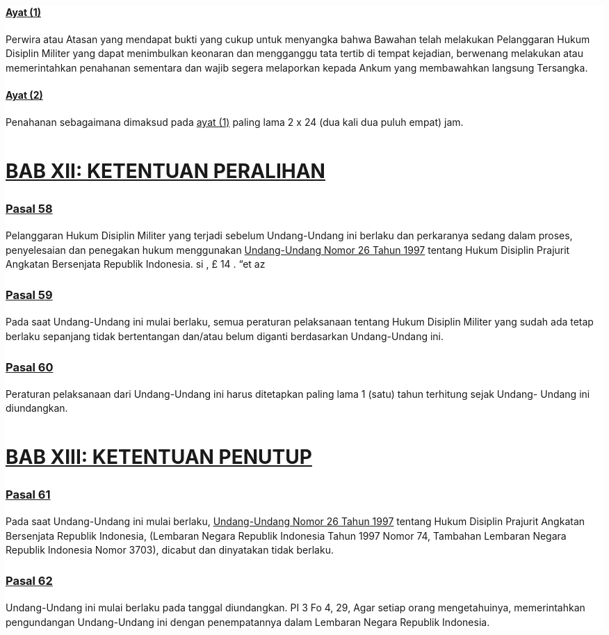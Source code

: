 #### [Ayat (1)](http://example.org/legal/peraturan/uu/2014/25/pasal/0057/versi/20141014/ayat/0001)
Perwira atau Atasan yang mendapat bukti yang cukup untuk menyangka bahwa Bawahan telah melakukan Pelanggaran Hukum Disiplin Militer yang dapat menimbulkan keonaran dan mengganggu tata tertib di tempat kejadian, berwenang melakukan atau memerintahkan penahanan sementara dan wajib segera melaporkan kepada Ankum yang membawahkan langsung Tersangka.

#### [Ayat (2)](http://example.org/legal/peraturan/uu/2014/25/pasal/0057/versi/20141014/ayat/0002)
Penahanan sebagaimana dimaksud pada [ayat (1)](http://example.org/legal/peraturan/uu/2014/25/pasal/0057/versi/20141014/ayat/0001) paling lama 2 x 24 (dua kali dua puluh empat) jam.
 


# [BAB XII: KETENTUAN PERALIHAN](http://example.org/legal/peraturan/uu/2014/25/bab/0012)

### [Pasal 58](http://example.org/legal/peraturan/uu/2014/25/pasal/0058)
Pelanggaran Hukum Disiplin Militer yang terjadi sebelum Undang-Undang ini berlaku dan perkaranya sedang dalam proses, penyelesaian dan penegakan hukum menggunakan [Undang-Undang Nomor 26 Tahun 1997](http://example.org/legal/peraturan/uu/1997/26) tentang Hukum Disiplin Prajurit Angkatan Bersenjata Republik Indonesia. si , £ 14 . “et az


### [Pasal 59](http://example.org/legal/peraturan/uu/2014/25/pasal/0059)
Pada saat Undang-Undang ini mulai berlaku, semua peraturan pelaksanaan tentang Hukum Disiplin Militer yang sudah ada tetap berlaku sepanjang tidak bertentangan dan/atau belum diganti berdasarkan Undang-Undang ini.


### [Pasal 60](http://example.org/legal/peraturan/uu/2014/25/pasal/0060)
Peraturan pelaksanaan dari Undang-Undang ini harus ditetapkan paling lama 1 (satu) tahun terhitung sejak Undang- Undang ini diundangkan.
 


# [BAB XIII: KETENTUAN PENUTUP](http://example.org/legal/peraturan/uu/2014/25/bab/0013)

### [Pasal 61](http://example.org/legal/peraturan/uu/2014/25/pasal/0061)
Pada saat Undang-Undang ini mulai berlaku, [Undang-Undang Nomor 26 Tahun 1997](http://example.org/legal/peraturan/uu/1997/26) tentang Hukum Disiplin Prajurit Angkatan Bersenjata Republik Indonesia, (Lembaran Negara Republik Indonesia Tahun 1997 Nomor 74, Tambahan Lembaran Negara Republik Indonesia Nomor 3703), dicabut dan dinyatakan tidak berlaku.


### [Pasal 62](http://example.org/legal/peraturan/uu/2014/25/pasal/0062)
Undang-Undang ini mulai berlaku pada tanggal diundangkan. PI 3 Fo 4, 29, Agar setiap orang mengetahuinya, memerintahkan pengundangan Undang-Undang ini dengan penempatannya dalam Lembaran Negara Republik Indonesia.
 
